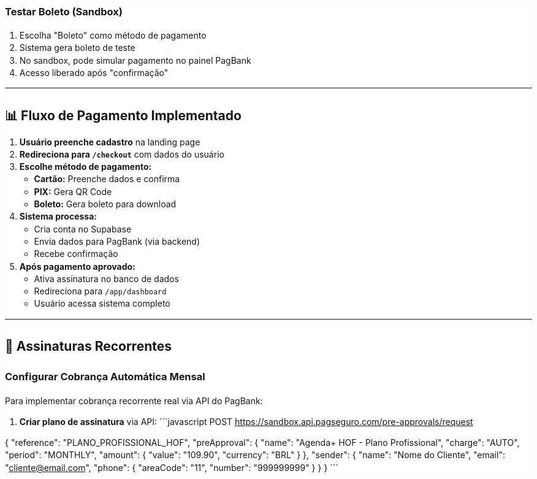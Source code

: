 ### **Testar Boleto (Sandbox)**
1. Escolha "Boleto" como método de pagamento
2. Sistema gera boleto de teste
3. No sandbox, pode simular pagamento no painel PagBank
4. Acesso liberado após "confirmação"

---

## 📊 Fluxo de Pagamento Implementado

1. **Usuário preenche cadastro** na landing page
2. **Redireciona para `/checkout`** com dados do usuário
3. **Escolhe método de pagamento:**
   - **Cartão:** Preenche dados e confirma
   - **PIX:** Gera QR Code
   - **Boleto:** Gera boleto para download
4. **Sistema processa:**
   - Cria conta no Supabase
   - Envia dados para PagBank (via backend)
   - Recebe confirmação
5. **Após pagamento aprovado:**
   - Ativa assinatura no banco de dados
   - Redireciona para `/app/dashboard`
   - Usuário acessa sistema completo

---

## 🔄 Assinaturas Recorrentes

### **Configurar Cobrança Automática Mensal**

Para implementar cobrança recorrente real via API do PagBank:

1. **Criar plano de assinatura** via API:
\`\`\`javascript
POST https://sandbox.api.pagseguro.com/pre-approvals/request

{
  "reference": "PLANO_PROFISSIONAL_HOF",
  "preApproval": {
    "name": "Agenda+ HOF - Plano Profissional",
    "charge": "AUTO",
    "period": "MONTHLY",
    "amount": {
      "value": "109.90",
      "currency": "BRL"
    }
  },
  "sender": {
    "name": "Nome do Cliente",
    "email": "cliente@email.com",
    "phone": {
      "areaCode": "11",
      "number": "999999999"
    }
  }
}
\`\`\`
